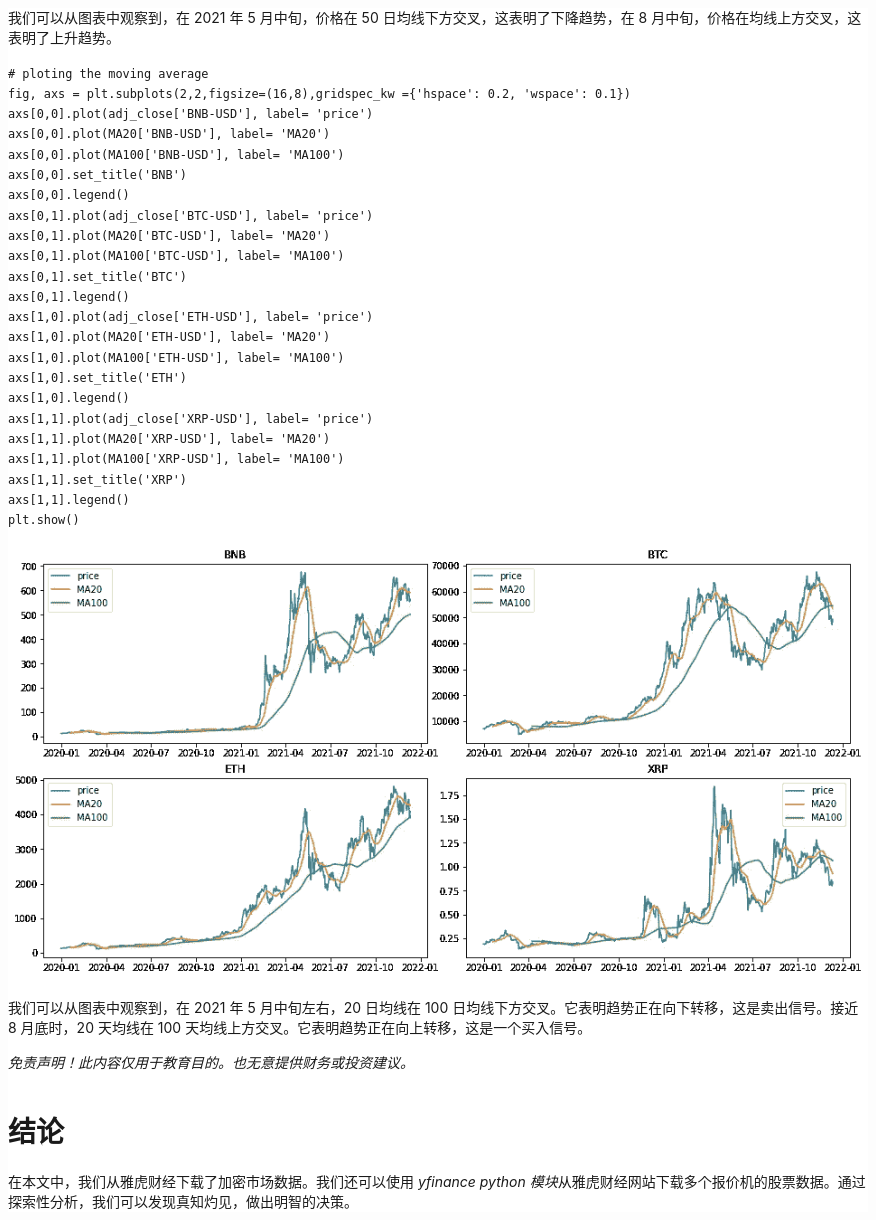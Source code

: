 我们可以从图表中观察到，在 2021 年 5 月中旬，价格在 50 日均线下方交叉，这表明了下降趋势，在 8 月中旬，价格在均线上方交叉，这表明了上升趋势。

```
# ploting the moving average
fig, axs = plt.subplots(2,2,figsize=(16,8),gridspec_kw ={'hspace': 0.2, 'wspace': 0.1})
axs[0,0].plot(adj_close['BNB-USD'], label= 'price')
axs[0,0].plot(MA20['BNB-USD'], label= 'MA20')
axs[0,0].plot(MA100['BNB-USD'], label= 'MA100')
axs[0,0].set_title('BNB')
axs[0,0].legend()
axs[0,1].plot(adj_close['BTC-USD'], label= 'price')
axs[0,1].plot(MA20['BTC-USD'], label= 'MA20')
axs[0,1].plot(MA100['BTC-USD'], label= 'MA100')
axs[0,1].set_title('BTC')
axs[0,1].legend()
axs[1,0].plot(adj_close['ETH-USD'], label= 'price')
axs[1,0].plot(MA20['ETH-USD'], label= 'MA20')
axs[1,0].plot(MA100['ETH-USD'], label= 'MA100')
axs[1,0].set_title('ETH')
axs[1,0].legend()
axs[1,1].plot(adj_close['XRP-USD'], label= 'price')
axs[1,1].plot(MA20['XRP-USD'], label= 'MA20')
axs[1,1].plot(MA100['XRP-USD'], label= 'MA100')
axs[1,1].set_title('XRP')
axs[1,1].legend()
plt.show()
```

![](img/eeeb42fa735e18a19b49a13ce1ab9470.png)

我们可以从图表中观察到，在 2021 年 5 月中旬左右，20 日均线在 100 日均线下方交叉。它表明趋势正在向下转移，这是卖出信号。接近 8 月底时，20 天均线在 100 天均线上方交叉。它表明趋势正在向上转移，这是一个买入信号。

*免责声明！此内容仅用于教育目的。也无意提供财务或投资建议。*

# 结论

在本文中，我们从雅虎财经下载了加密市场数据。我们还可以使用 *yfinance python 模块*从雅虎财经网站下载多个报价机的股票数据。通过探索性分析，我们可以发现真知灼见，做出明智的决策。